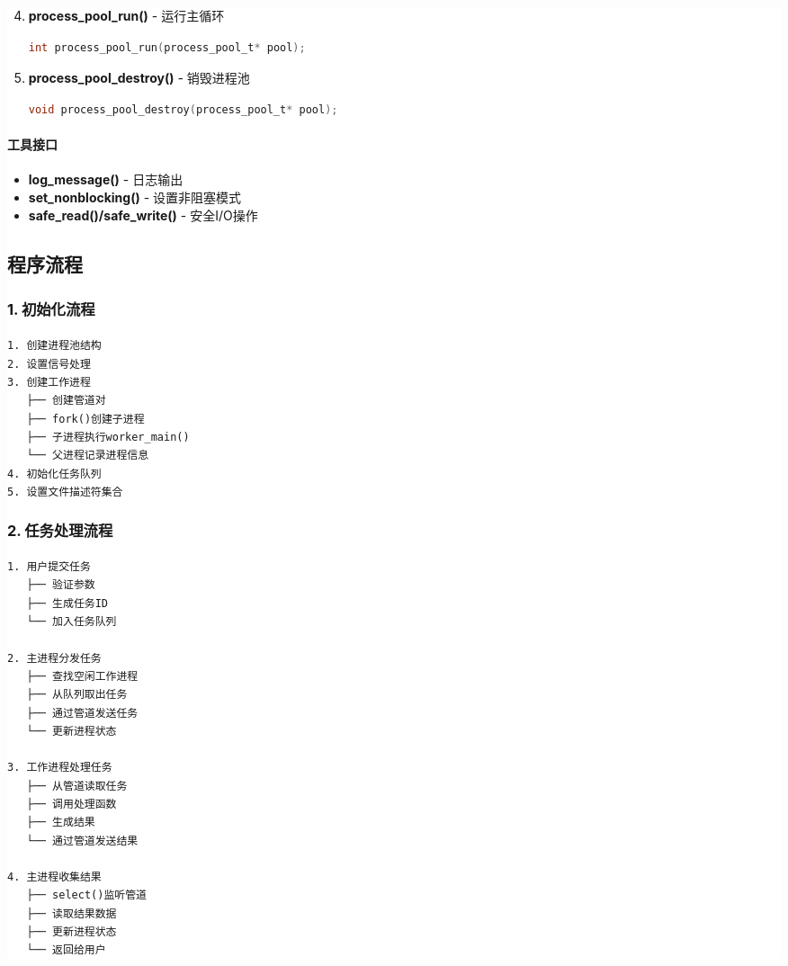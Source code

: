 4. **process_pool_run()** - 运行主循环
   ```c
   int process_pool_run(process_pool_t* pool);
   ```

5. **process_pool_destroy()** - 销毁进程池
   ```c
   void process_pool_destroy(process_pool_t* pool);
   ```

#### 工具接口

- **log_message()** - 日志输出
- **set_nonblocking()** - 设置非阻塞模式
- **safe_read()/safe_write()** - 安全I/O操作

## 程序流程

### 1. 初始化流程

```
1. 创建进程池结构
2. 设置信号处理
3. 创建工作进程
   ├── 创建管道对
   ├── fork()创建子进程
   ├── 子进程执行worker_main()
   └── 父进程记录进程信息
4. 初始化任务队列
5. 设置文件描述符集合
```

### 2. 任务处理流程

```
1. 用户提交任务
   ├── 验证参数
   ├── 生成任务ID
   └── 加入任务队列

2. 主进程分发任务
   ├── 查找空闲工作进程
   ├── 从队列取出任务
   ├── 通过管道发送任务
   └── 更新进程状态

3. 工作进程处理任务
   ├── 从管道读取任务
   ├── 调用处理函数
   ├── 生成结果
   └── 通过管道发送结果

4. 主进程收集结果
   ├── select()监听管道
   ├── 读取结果数据
   ├── 更新进程状态
   └── 返回给用户
```
